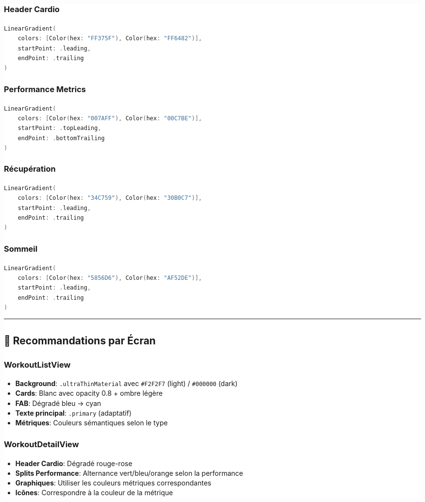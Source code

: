 ### Header Cardio
```swift
LinearGradient(
    colors: [Color(hex: "FF375F"), Color(hex: "FF6482")],
    startPoint: .leading,
    endPoint: .trailing
)
```

### Performance Metrics
```swift
LinearGradient(
    colors: [Color(hex: "007AFF"), Color(hex: "00C7BE")],
    startPoint: .topLeading,
    endPoint: .bottomTrailing
)
```

### Récupération
```swift
LinearGradient(
    colors: [Color(hex: "34C759"), Color(hex: "30B0C7")],
    startPoint: .leading,
    endPoint: .trailing
)
```

### Sommeil
```swift
LinearGradient(
    colors: [Color(hex: "5856D6"), Color(hex: "AF52DE")],
    startPoint: .leading,
    endPoint: .trailing
)
```

---

## 🎯 Recommandations par Écran

### WorkoutListView
- **Background**: `.ultraThinMaterial` avec `#F2F2F7` (light) / `#000000` (dark)
- **Cards**: Blanc avec opacity 0.8 + ombre légère
- **FAB**: Dégradé bleu → cyan
- **Texte principal**: `.primary` (adaptatif)
- **Métriques**: Couleurs sémantiques selon le type

### WorkoutDetailView
- **Header Cardio**: Dégradé rouge-rose
- **Splits Performance**: Alternance vert/bleu/orange selon la performance
- **Graphiques**: Utiliser les couleurs métriques correspondantes
- **Icônes**: Correspondre à la couleur de la métrique
